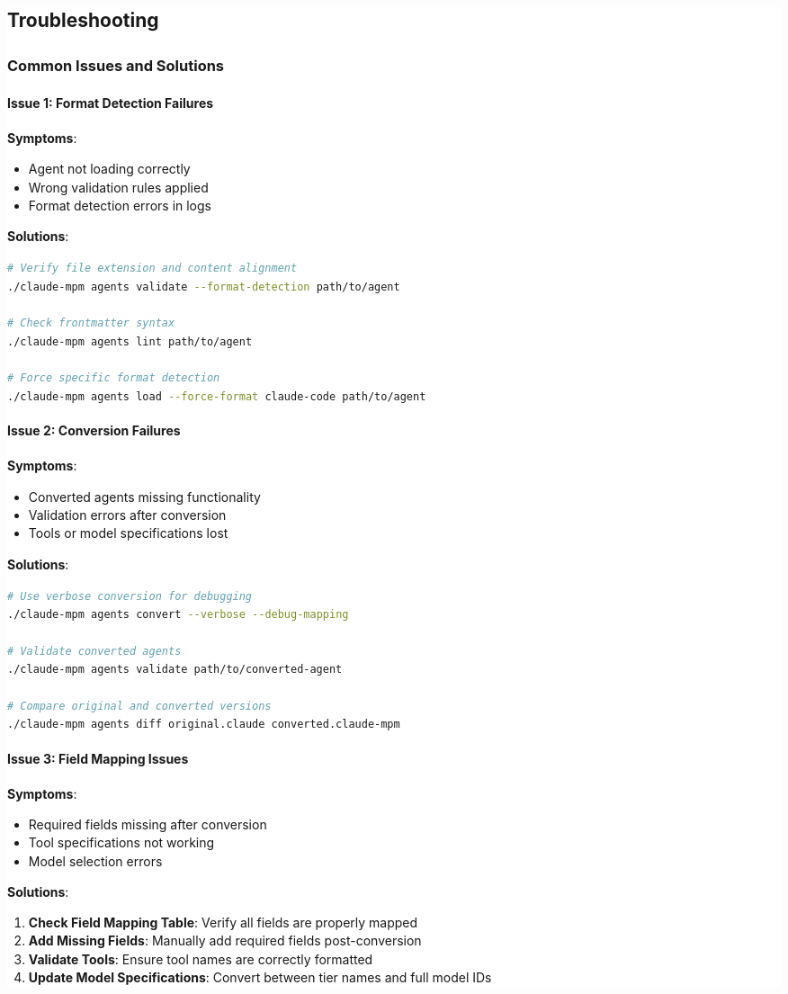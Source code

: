 ## Troubleshooting

### Common Issues and Solutions

#### Issue 1: Format Detection Failures

**Symptoms**:
- Agent not loading correctly
- Wrong validation rules applied
- Format detection errors in logs

**Solutions**:
```bash
# Verify file extension and content alignment
./claude-mpm agents validate --format-detection path/to/agent

# Check frontmatter syntax
./claude-mpm agents lint path/to/agent

# Force specific format detection
./claude-mpm agents load --force-format claude-code path/to/agent
```

#### Issue 2: Conversion Failures

**Symptoms**:
- Converted agents missing functionality
- Validation errors after conversion
- Tools or model specifications lost

**Solutions**:
```bash
# Use verbose conversion for debugging
./claude-mpm agents convert --verbose --debug-mapping

# Validate converted agents
./claude-mpm agents validate path/to/converted-agent

# Compare original and converted versions
./claude-mpm agents diff original.claude converted.claude-mpm
```

#### Issue 3: Field Mapping Issues

**Symptoms**:
- Required fields missing after conversion
- Tool specifications not working
- Model selection errors

**Solutions**:
1. **Check Field Mapping Table**: Verify all fields are properly mapped
2. **Add Missing Fields**: Manually add required fields post-conversion
3. **Validate Tools**: Ensure tool names are correctly formatted
4. **Update Model Specifications**: Convert between tier names and full model IDs
